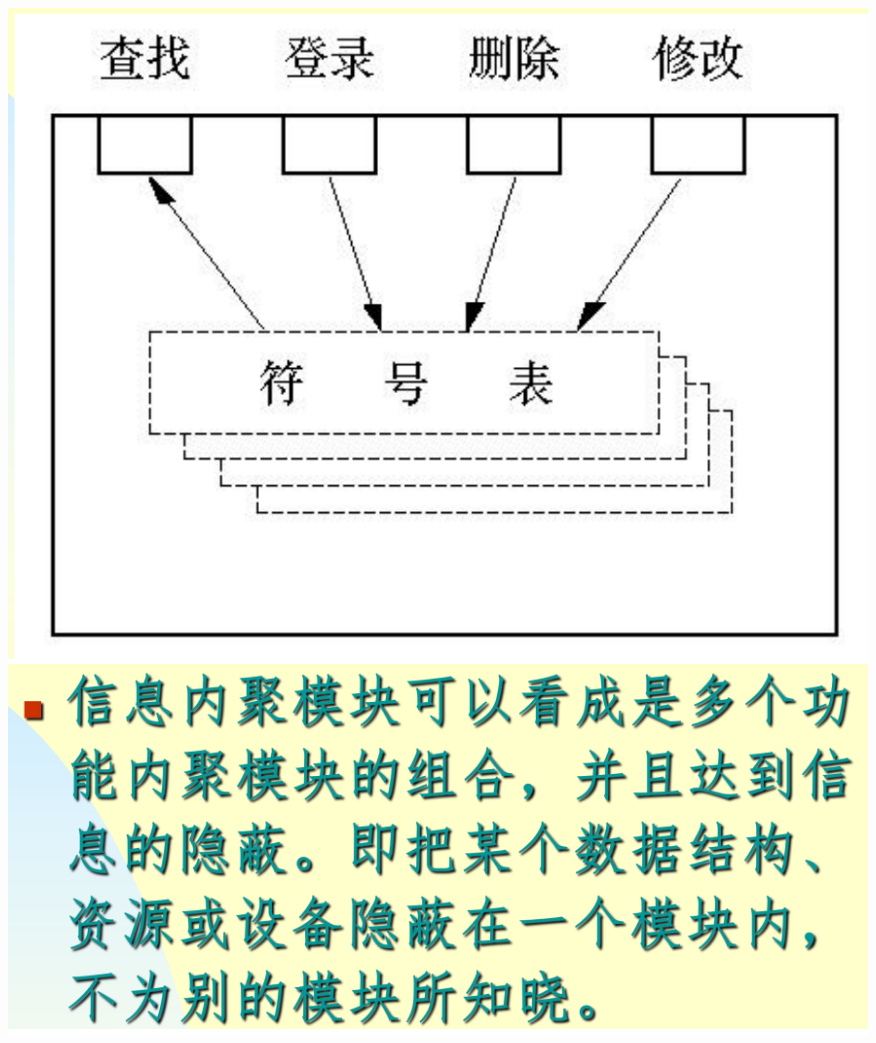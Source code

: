 ![picture 12](../images/136d50e896564ebb5bbb4317c8d84ebeddf6e5b36794056ee3de307a48d86768.png)  
![picture 13](../images/75b816b21da781ea50d865f1e953c0f5874bdbf50f4a8bc152144ab70bcef430.png)  